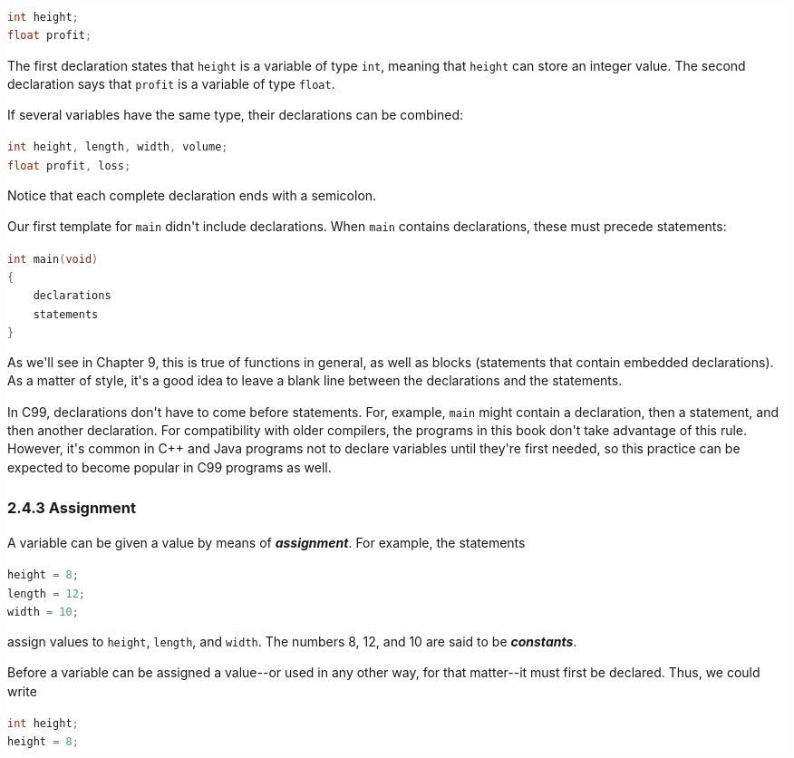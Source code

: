 ```C
int height;
float profit;
```

The first declaration states that `height` is a variable of type `int`, meaning that `height` can store an integer value. The second declaration says that `profit` is a variable of type `float`.

If several variables have the same type, their declarations can be combined:

```C
int height, length, width, volume;
float profit, loss;
```

Notice that each complete declaration ends with a semicolon.

Our first template for `main` didn't include declarations. When `main` contains declarations, these must precede statements:

```C
int main(void)
{
    declarations
    statements
}
```

As we'll see in Chapter 9, this is true of functions in general, as well as blocks (statements that contain embedded declarations). As a matter of style, it's a good idea to leave a blank line between the declarations and the statements.

<span class="C99Symbol"></span>

In C99, declarations don't have to come before statements. For, example, `main` might contain a declaration, then a statement, and then another declaration. For compatibility with older compilers, the programs in this book don't take advantage of this rule. However, it's common in C++ and Java programs not to declare variables until they're first needed, so this practice can be expected to become popular in C99 programs as well.

### 2.4.3 Assignment

A variable can be given a value by means of ***assignment***. For example, the statements

```C
height = 8;
length = 12;
width = 10;
```

assign values to `height`, `length`, and `width`. The numbers 8, 12, and 10 are said to be ***constants***.

Before a variable can be assigned a value--or used in any other way, for that matter--it must first be declared. Thus, we could write

```C
int height;
height = 8;
```
